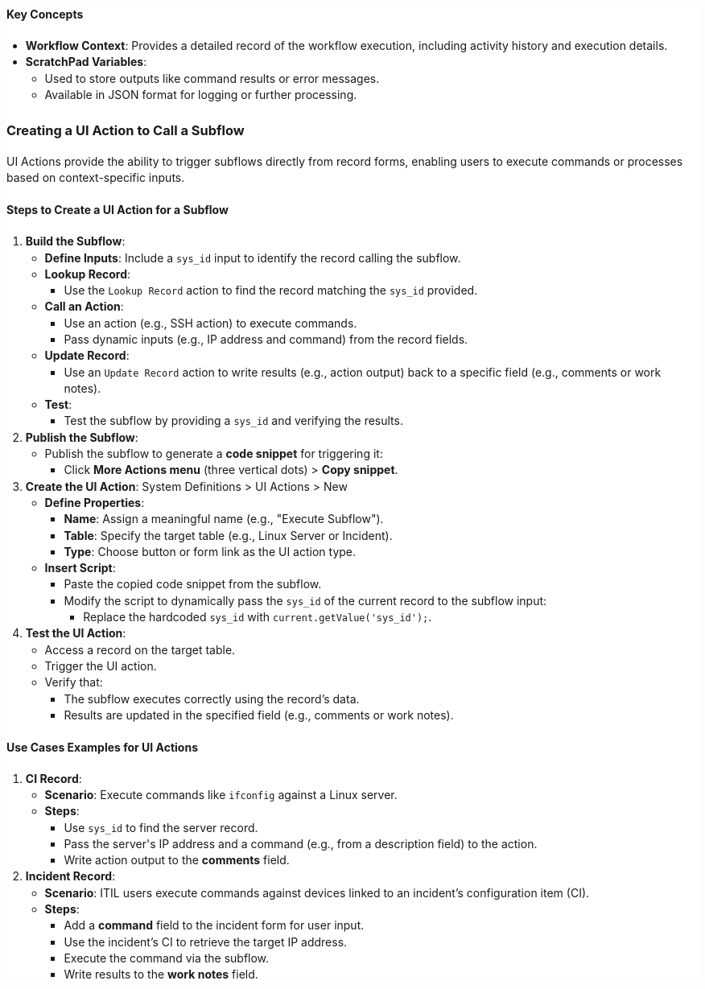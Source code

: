 #### Key Concepts

- **Workflow Context**: Provides a detailed record of the workflow execution, including activity history and execution details.
- **ScratchPad Variables**:
  - Used to store outputs like command results or error messages.
  - Available in JSON format for logging or further processing.

### Creating a UI Action to Call a Subflow

UI Actions provide the ability to trigger subflows directly from record forms, enabling users to execute commands or processes based on context-specific inputs.

#### Steps to Create a UI Action for a Subflow

1. **Build the Subflow**:
   - **Define Inputs**: Include a `sys_id` input to identify the record calling the subflow.
   - **Lookup Record**:
     - Use the `Lookup Record` action to find the record matching the `sys_id` provided.
   - **Call an Action**:
     - Use an action (e.g., SSH action) to execute commands.
     - Pass dynamic inputs (e.g., IP address and command) from the record fields.
   - **Update Record**:
     - Use an `Update Record` action to write results (e.g., action output) back to a specific field (e.g., comments or work notes).
   - **Test**:
     - Test the subflow by providing a `sys_id` and verifying the results.
2. **Publish the Subflow**:
   - Publish the subflow to generate a **code snippet** for triggering it:
     - Click **More Actions menu** (three vertical dots) > **Copy snippet**.
3. **Create the UI Action**: System Definitions > UI Actions > New
   - **Define Properties**:
     - **Name**: Assign a meaningful name (e.g., "Execute Subflow").
     - **Table**: Specify the target table (e.g., Linux Server or Incident).
     - **Type**: Choose button or form link as the UI action type.
   - **Insert Script**:
     - Paste the copied code snippet from the subflow.
     - Modify the script to dynamically pass the `sys_id` of the current record to the subflow input:
       - Replace the hardcoded `sys_id` with `current.getValue('sys_id');`.
4. **Test the UI Action**:
   - Access a record on the target table.
   - Trigger the UI action.
   - Verify that:
     - The subflow executes correctly using the record’s data.
     - Results are updated in the specified field (e.g., comments or work notes).

#### Use Cases Examples for UI Actions

1. **CI Record**:
   - **Scenario**: Execute commands like `ifconfig` against a Linux server.
   - **Steps**:
     - Use `sys_id` to find the server record.
     - Pass the server's IP address and a command (e.g., from a description field) to the action.
     - Write action output to the **comments** field.
2. **Incident Record**:
   - **Scenario**: ITIL users execute commands against devices linked to an incident’s configuration item (CI).
   - **Steps**:
     - Add a **command** field to the incident form for user input.
     - Use the incident’s CI to retrieve the target IP address.
     - Execute the command via the subflow.
     - Write results to the **work notes** field.
